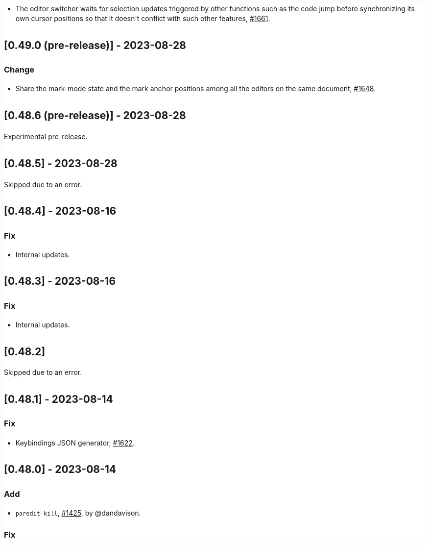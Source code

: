 - The editor switcher waits for selection updates triggered by other functions such as the code jump before synchronizing its own cursor positions so that it doesn't conflict with such other features, [#1661](https://github.com/whitphx/vscode-emacs-mcx/issues/1661).

## [0.49.0 (pre-release)] - 2023-08-28

### Change

- Share the mark-mode state and the mark anchor positions among all the editors on the same document, [#1648](https://github.com/whitphx/vscode-emacs-mcx/issues/1648).

## [0.48.6 (pre-release)] - 2023-08-28

Experimental pre-release.

## [0.48.5] - 2023-08-28

Skipped due to an error.

## [0.48.4] - 2023-08-16

### Fix

- Internal updates.

## [0.48.3] - 2023-08-16

### Fix

- Internal updates.

## [0.48.2]

Skipped due to an error.

## [0.48.1] - 2023-08-14

### Fix

- Keybindings JSON generator, [#1622](https://github.com/whitphx/vscode-emacs-mcx/issues/1622).

## [0.48.0] - 2023-08-14

### Add

- `paredit-kill`, [#1425](https://github.com/whitphx/vscode-emacs-mcx/issues/1425), by @dandavison.

### Fix
